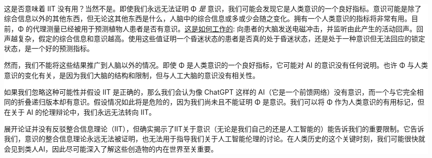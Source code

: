 这是否意味着 IIT 没有用？当然不是。即使我们永远无法证明 Φ *是* 意识，我们可能会发现它是人类意识的一个良好指标。意识可能是除了综合信息以外的其他东西，但无论这其他东西是什么，人脑中的综合信息或多或少会随之变化。拥有一个人类意识的指标将非常有用。目前，Φ 的代理测量已经被用于预测植物人患者是否有意识。[这是如何工作的](https://www.anilseth.com/being-you/): 向患者的大脑发送电磁冲击，并监听由此产生的活动回声。回声越复杂，假定的综合信息和意识越高。使用这些值证明一个昏迷状态的患者是否真的处于昏迷状态，还是处于一种意识但无法回应的锁定状态，是一个好的预测指标。

然而，我们不能将这些结果推广到人脑以外的情况。即使 Φ 是人类意识的一个良好指标，它可能对 AI 的意识没有任何说明。也许 Φ 与人类意识的变化有关，是因为我们大脑的结构和限制，但与人工大脑的意识没有相关性。

如果我们忽略这种可能性并假设 IIT 是正确的，那么我们会认为像 ChatGPT 这样的 AI（它是一个前馈网络）没有意识，而一个与它完全相同的折叠递归版本却有意识。假设情况如此将是危险的，因为我们尚未且不能证明 Φ 是意识。我们可以将 Φ 作为人类意识的有用标记，但在关于 AI 的伦理辩论中，我们永远无法转向 IIT。

展开论证并没有反驳整合信息理论（IIT），但确实揭示了IIT关于意识（无论是我们自己的还是人工智能的）能告诉我们的重要限制。它告诉我们，意识的整合信息理论永远无法被证明，也无法用于指导我们关于人工智能伦理的讨论。在人类历史的这个关键时刻，我们可能很快就会见到类人AI，因此尽可能深入了解这些创造物的内在世界至关重要。
